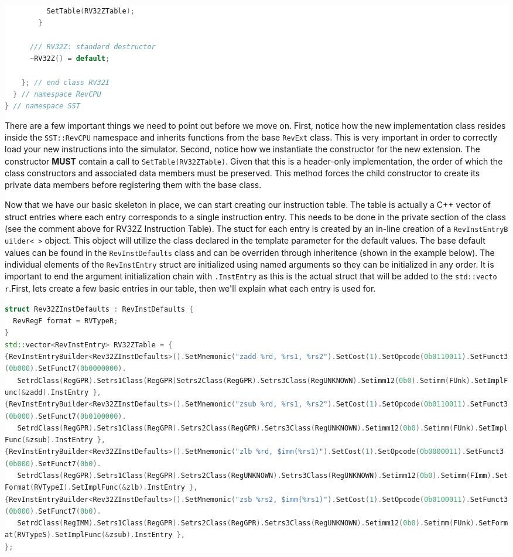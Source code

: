```c++
          SetTable(RV32ZTable);
        }

      /// RV32Z: standard destructor
      ~RV32Z() = default;

    }; // end class RV32I
  } // namespace RevCPU
} // namespace SST
```

There are a few important things we need to point out before we move on. First,
notice how the new implementation class resides inside the `SST::RevCPU`
namespace and inherits functions from the base `RevExt` class. This is very
important in order to correctly load your new instructions into the simulator.
Second, notice how we instantiate the constructor for the new extension. The
constructor **MUST** contain a call to `SetTable(RV32ZTable)`. Given that this
is a header-only implementation, the order of which the class constructors and
associated data members must be preserved. This method forces the child
constructor to create its private data members before registering them with the
base class.

Now that we have our basic skeleton in place, we can start creating our
instruction table. The table is actually a C++ vector of struct entries where
each entry corresponds to a single instruction entry. This needs to be done in
the private section of the class (see the comment above for RV32Z Instruction
Table). The stuct for each entry is created by an in-line creation of a
`RevInstEntryBuilder< >` object. This object will utilize the class declared in
the template parameter for the default values. The base default values can be
found in the `RevInstDefaults` class and can be overriden through inheritence
(shown in the example below). The individual elements of the `RevInstEntry`
struct are initialized using named arguments so they can be initialized in any
order. It is important to end the argument initialization chain with
`.InstEntry` as this is the actual struct that will be added to the
`std::vector`.First, lets create a few basic entries in our table, then we'll
explain what each entry is used for.

```c++
struct Rev32ZInstDefaults : RevInstDefaults {
  RevRegF format = RVTypeR; 
}
std::vector<RevInstEntry> RV32ZTable = {
{RevInstEntryBuilder<Rev32ZInstDefaults>().SetMnemonic("zadd %rd, %rs1, %rs2").SetCost(1).SetOpcode(0b0110011).SetFunct3(0b000).SetFunct7(0b0000000).
   SetrdClass(RegGPR).Setrs1Class(RegGPR)Setrs2Class(RegGPR).Setrs3Class(RegUNKNOWN).Setimm12(0b0).Setimm(FUnk).SetImplFunc(&zadd).InstEntry },
{RevInstEntryBuilder<Rev32ZInstDefaults>().SetMnemonic("zsub %rd, %rs1, %rs2").SetCost(1).SetOpcode(0b0110011).SetFunct3(0b000).SetFunct7(0b0100000).
   SetrdClass(RegGPR).Setrs1Class(RegGPR).Setrs2Class(RegGPR).Setrs3Class(RegUNKNOWN).Setimm12(0b0).Setimm(FUnk).SetImplFunc(&zsub).InstEntry },
{RevInstEntryBuilder<Rev32ZInstDefaults>().SetMnemonic("zlb %rd, $imm(%rs1)").SetCost(1).SetOpcode(0b0000011).SetFunct3(0b000).SetFunct7(0b0).
   SetrdClass(RegGPR).Setrs1Class(RegGPR).Setrs2Class(RegUNKNOWN).Setrs3Class(RegUNKNOWN).Setimm12(0b0).Setimm(FImm).SetFormat(RVTypeI).SetImplFunc(&zlb).InstEntry },
{RevInstEntryBuilder<Rev32ZInstDefaults>().SetMnemonic("zsb %rs2, $imm(%rs1)").SetCost(1).SetOpcode(0b0100011).SetFunct3(0b000).SetFunct7(0b0).
   SetrdClass(RegIMM).Setrs1Class(RegGPR).Setrs2Class(RegGPR).Setrs3Class(RegUNKNOWN).Setimm12(0b0).Setimm(FUnk).SetFormat(RVTypeS).SetImplFunc(&zsub).InstEntry },
};
```
